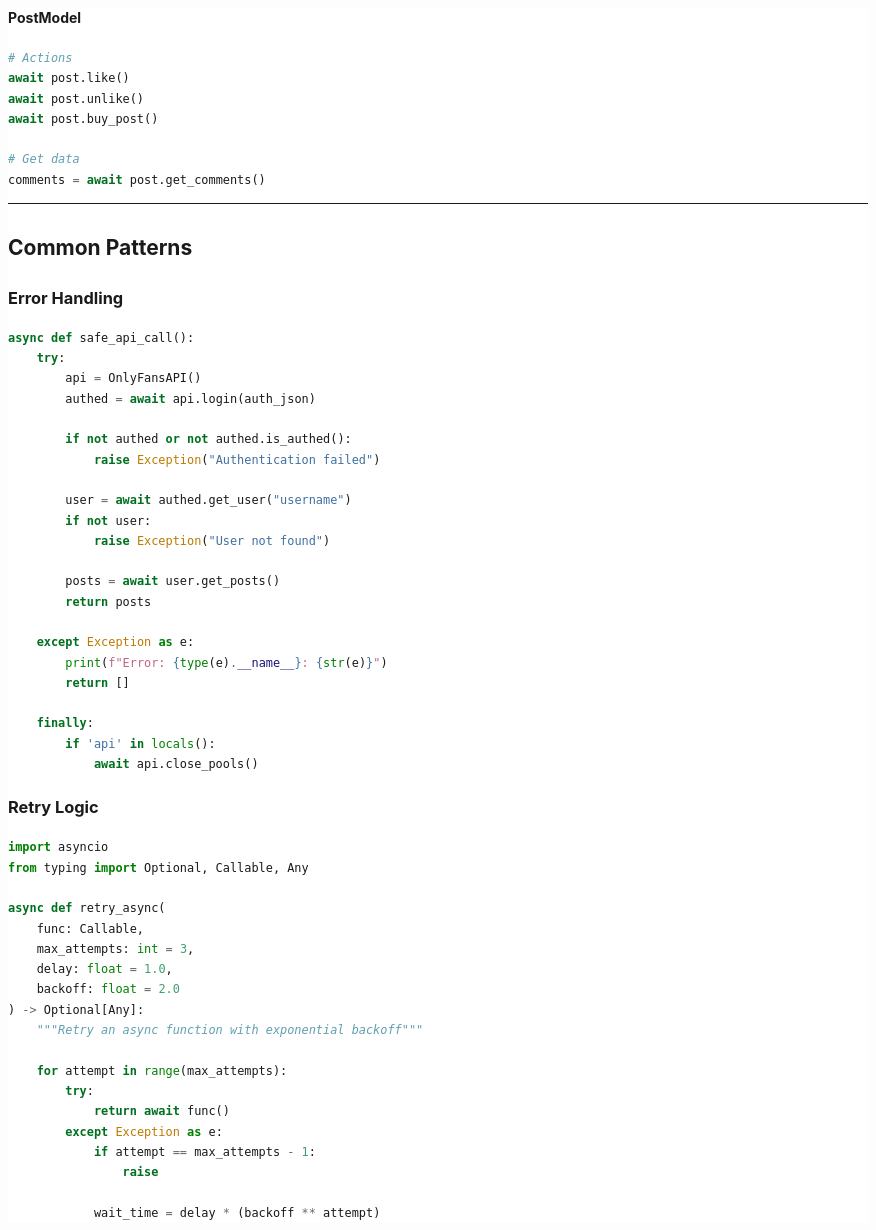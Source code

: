 #### PostModel
```python
# Actions
await post.like()
await post.unlike()
await post.buy_post()

# Get data
comments = await post.get_comments()
```

---

## Common Patterns

### Error Handling

```python
async def safe_api_call():
    try:
        api = OnlyFansAPI()
        authed = await api.login(auth_json)
        
        if not authed or not authed.is_authed():
            raise Exception("Authentication failed")
            
        user = await authed.get_user("username")
        if not user:
            raise Exception("User not found")
            
        posts = await user.get_posts()
        return posts
        
    except Exception as e:
        print(f"Error: {type(e).__name__}: {str(e)}")
        return []
        
    finally:
        if 'api' in locals():
            await api.close_pools()
```

### Retry Logic

```python
import asyncio
from typing import Optional, Callable, Any

async def retry_async(
    func: Callable,
    max_attempts: int = 3,
    delay: float = 1.0,
    backoff: float = 2.0
) -> Optional[Any]:
    """Retry an async function with exponential backoff"""
    
    for attempt in range(max_attempts):
        try:
            return await func()
        except Exception as e:
            if attempt == max_attempts - 1:
                raise
            
            wait_time = delay * (backoff ** attempt)
```